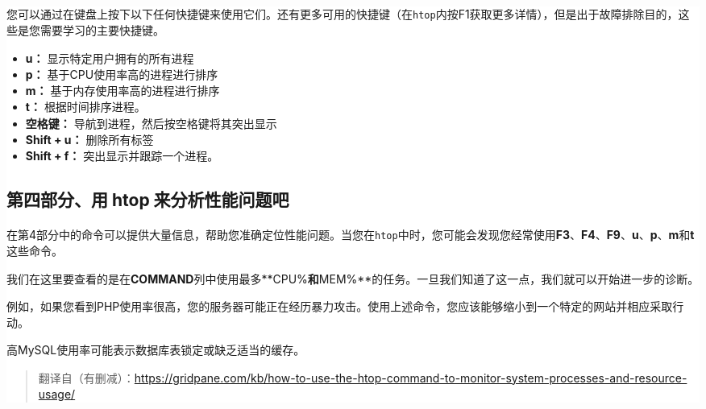 您可以通过在键盘上按下以下任何快捷键来使用它们。还有更多可用的快捷键（在`htop`内按F1获取更多详情），但是出于故障排除目的，这些是您需要学习的主要快捷键。

- **u：** 显示特定用户拥有的所有进程
- **p：** 基于CPU使用率高的进程进行排序
- **m：** 基于内存使用率高的进程进行排序
- **t：** 根据时间排序进程。
- **空格键：** 导航到进程，然后按空格键将其突出显示
- **Shift + u：** 删除所有标签
- **Shift + f：** 突出显示并跟踪一个进程。

## 第四部分、用 htop 来分析性能问题吧

在第4部分中的命令可以提供大量信息，帮助您准确定位性能问题。当您在`htop`中时，您可能会发现您经常使用**F3**、**F4**、**F9**、**u**、**p**、**m**和**t**这些命令。

我们在这里要查看的是在**COMMAND**列中使用最多**CPU%**和**MEM%**的任务。一旦我们知道了这一点，我们就可以开始进一步的诊断。

例如，如果您看到PHP使用率很高，您的服务器可能正在经历暴力攻击。使用上述命令，您应该能够缩小到一个特定的网站并相应采取行动。

高MySQL使用率可能表示数据库表锁定或缺乏适当的缓存。

> 翻译自（有删减）：https://gridpane.com/kb/how-to-use-the-htop-command-to-monitor-system-processes-and-resource-usage/